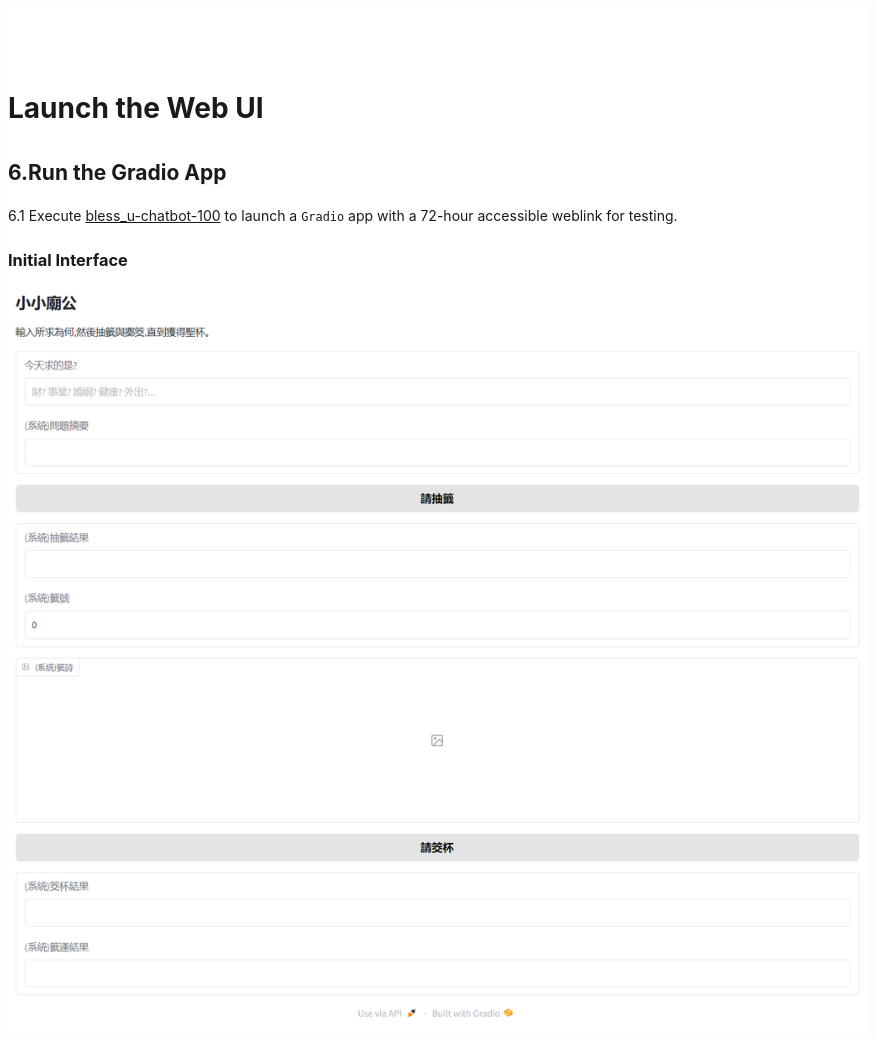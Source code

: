 <br>
<br>

# Launch the Web UI

## **6.Run the Gradio App**

6.1 Execute [bless_u-chatbot-100](./bless_u-chatbot-100.ipynb) to launch a `Gradio` app with a 72-hour accessible weblink for testing.

### **Initial Interface**

![Web UI Initial View](./images/webui-app.png)
